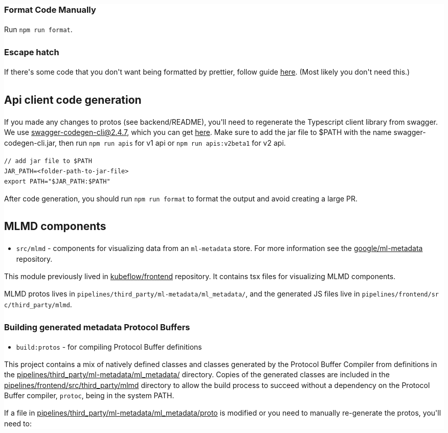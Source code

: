 ### Format Code Manually

Run `npm run format`.

### Escape hatch

If there's some code that you don't want being formatted by prettier, follow
guide [here](https://prettier.io/docs/en/ignore.html). (Most likely you don't need this.)

## Api client code generation

If you made any changes to protos (see backend/README), you'll need to
regenerate the Typescript client library from swagger. We use
swagger-codegen-cli@2.4.7, which you can get
[here](https://repo1.maven.org/maven2/io/swagger/swagger-codegen-cli/2.4.7/).
Make sure to add the jar file to $PATH with the name swagger-codegen-cli.jar, then run `npm run apis` for
v1 api or `npm run apis:v2beta1` for v2 api.

```
// add jar file to $PATH
JAR_PATH=<folder-path-to-jar-file>
export PATH="$JAR_PATH:$PATH"
```

After code generation, you should run `npm run format` to format the output and avoid creating a large PR.

## MLMD components

- `src/mlmd` - components for visualizing data from an `ml-metadata` store. For more information see the
  [google/ml-metadata](https://github.com/google/ml-metadata) repository.

This module previously lived in [kubeflow/frontend](https://github.com/kubeflow/frontend) repository. It contains tsx files for visualizing MLMD components.

MLMD protos lives in `pipelines/third_party/ml-metadata/ml_metadata/`, and the generated JS files live in `pipelines/frontend/src/third_party/mlmd`.

### Building generated metadata Protocol Buffers

- `build:protos` - for compiling Protocol Buffer definitions

This project contains a mix of natively defined classes and classes generated by the Protocol
Buffer Compiler from definitions in the [pipelines/third_party/ml-metadata/ml_metadata/](third_party/ml-metadata/ml_metadata/) directory. Copies of the generated classes are
included in the [pipelines/frontend/src/third_party/mlmd](frontend/src/third_party/mlmd) directory to allow the build process to succeed without a dependency on
the Protocol Buffer compiler, `protoc`, being in the system PATH.

If a file in [pipelines/third_party/ml-metadata/ml_metadata/proto](third_party/ml-metadata/ml_metadata/proto) is modified or you need to manually re-generate the protos, you'll need to:
